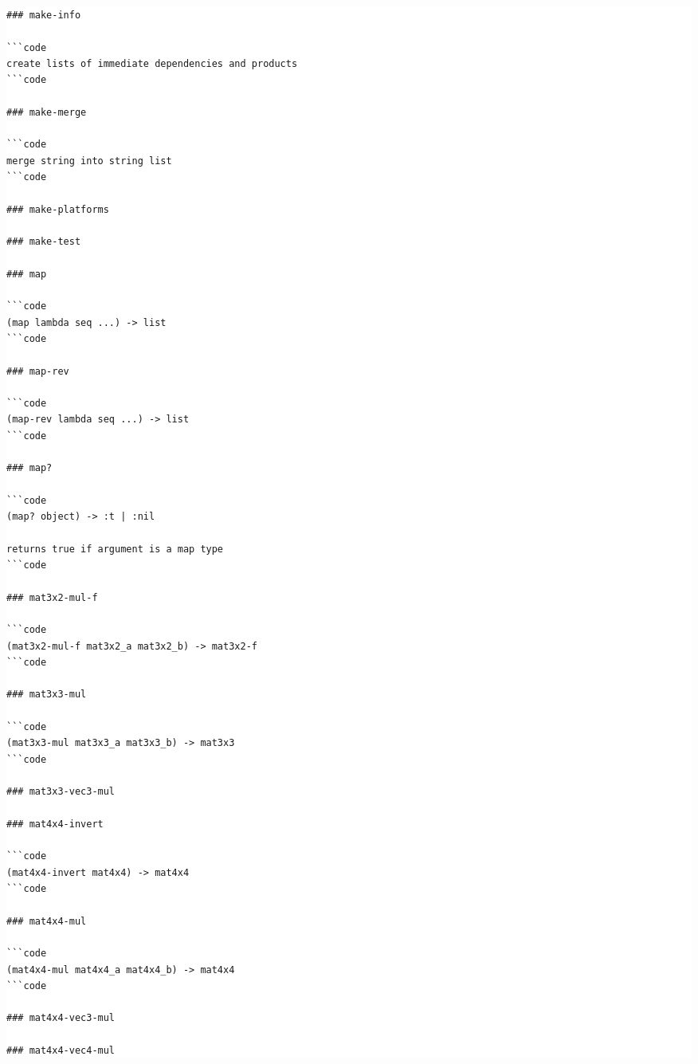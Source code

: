 ```code
### make-info

```code
create lists of immediate dependencies and products
```code

### make-merge

```code
merge string into string list
```code

### make-platforms

### make-test

### map

```code
(map lambda seq ...) -> list
```code

### map-rev

```code
(map-rev lambda seq ...) -> list
```code

### map?

```code
(map? object) -> :t | :nil

returns true if argument is a map type
```code

### mat3x2-mul-f

```code
(mat3x2-mul-f mat3x2_a mat3x2_b) -> mat3x2-f
```code

### mat3x3-mul

```code
(mat3x3-mul mat3x3_a mat3x3_b) -> mat3x3
```code

### mat3x3-vec3-mul

### mat4x4-invert

```code
(mat4x4-invert mat4x4) -> mat4x4
```code

### mat4x4-mul

```code
(mat4x4-mul mat4x4_a mat4x4_b) -> mat4x4
```code

### mat4x4-vec3-mul

### mat4x4-vec4-mul

```